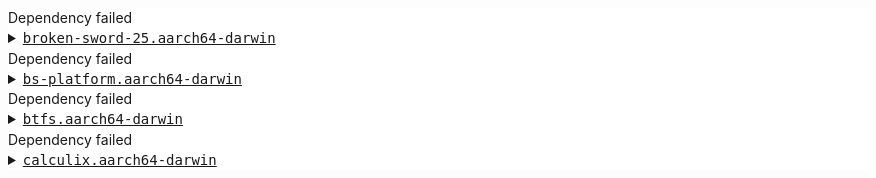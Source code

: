 </ul>
</details>
</td>
<td>Dependency failed</td>
</tr>
<tr>
<td>
<details><summary>
<tt><a href='https://hydra.nixos.org/build/175391679'>broken-sword-25.aarch64-darwin</a></tt>
</summary></details>
</td>
<td>Dependency failed</td>
</tr>
<tr>
<td>
<details><summary>
<tt><a href='https://hydra.nixos.org/build/175758631'>bs-platform.aarch64-darwin</a></tt>
</summary></details>
</td>
<td>Dependency failed</td>
</tr>
<tr>
<td>
<details><summary>
<tt><a href='https://hydra.nixos.org/build/175397939'>btfs.aarch64-darwin</a></tt>
</summary></details>
</td>
<td>Dependency failed</td>
</tr>
<tr>
<td>
<details><summary>
<tt><a href='https://hydra.nixos.org/build/175379608'>calculix.aarch64-darwin</a></tt>
</summary>
<ul>
<li>